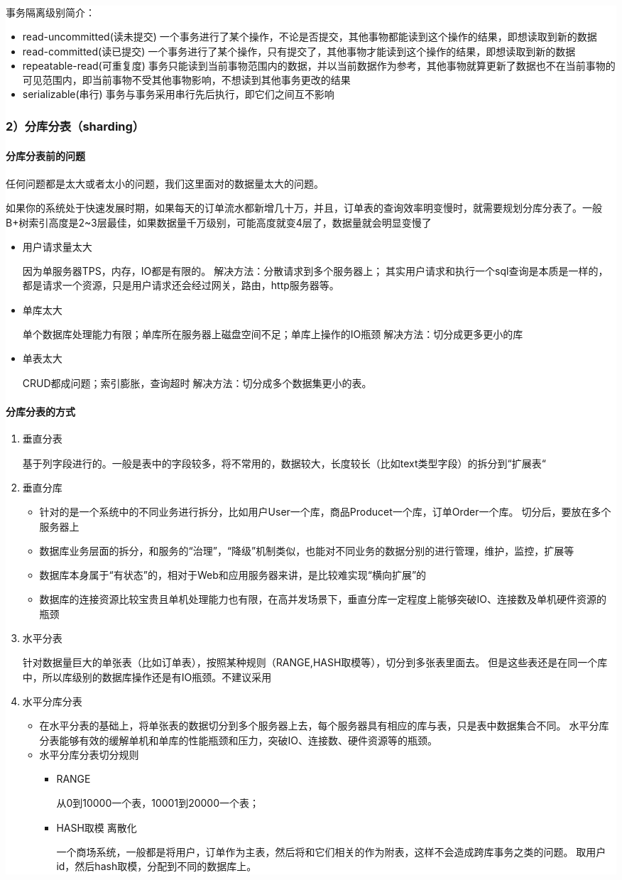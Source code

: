 事务隔离级别简介：
* read-uncommitted(读未提交)   一个事务进行了某个操作，不论是否提交，其他事物都能读到这个操作的结果，即想读取到新的数据
* read-committed(读已提交)     一个事务进行了某个操作，只有提交了，其他事物才能读到这个操作的结果，即想读取到新的数据
* repeatable-read(可重复度)    事务只能读到当前事物范围内的数据，并以当前数据作为参考，其他事物就算更新了数据也不在当前事物的可见范围内，即当前事物不受其他事物影响，不想读到其他事务更改的结果
* serializable(串行)          事务与事务采用串行先后执行，即它们之间互不影响

### 2）分库分表（sharding）

#### 分库分表前的问题

任何问题都是太大或者太小的问题，我们这里面对的数据量太大的问题。

如果你的系统处于快速发展时期，如果每天的订单流水都新增几十万，并且，订单表的查询效率明变慢时，就需要规划分库分表了。一般B+树索引高度是2~3层最佳，如果数据量千万级别，可能高度就变4层了，数据量就会明显变慢了

* 用户请求量太大

    因为单服务器TPS，内存，IO都是有限的。 解决方法：分散请求到多个服务器上； 其实用户请求和执行一个sql查询是本质是一样的，都是请求一个资源，只是用户请求还会经过网关，路由，http服务器等。

* 单库太大

    单个数据库处理能力有限；单库所在服务器上磁盘空间不足；单库上操作的IO瓶颈 解决方法：切分成更多更小的库

* 单表太大

    CRUD都成问题；索引膨胀，查询超时 解决方法：切分成多个数据集更小的表。

#### 分库分表的方式

1. 垂直分表

    基于列字段进行的。一般是表中的字段较多，将不常用的，数据较大，长度较长（比如text类型字段）的拆分到“扩展表“

2. 垂直分库

    * 针对的是一个系统中的不同业务进行拆分，比如用户User一个库，商品Producet一个库，订单Order一个库。 切分后，要放在多个服务器上

    * 数据库业务层面的拆分，和服务的“治理”，“降级”机制类似，也能对不同业务的数据分别的进行管理，维护，监控，扩展等    

    * 数据库本身属于“有状态”的，相对于Web和应用服务器来讲，是比较难实现“横向扩展”的

    * 数据库的连接资源比较宝贵且单机处理能力也有限，在高并发场景下，垂直分库一定程度上能够突破IO、连接数及单机硬件资源的瓶颈

3. 水平分表

    针对数据量巨大的单张表（比如订单表），按照某种规则（RANGE,HASH取模等），切分到多张表里面去。 但是这些表还是在同一个库中，所以库级别的数据库操作还是有IO瓶颈。不建议采用

4. 水平分库分表

    * 在水平分表的基础上，将单张表的数据切分到多个服务器上去，每个服务器具有相应的库与表，只是表中数据集合不同。 水平分库分表能够有效的缓解单机和单库的性能瓶颈和压力，突破IO、连接数、硬件资源等的瓶颈。
    * 水平分库分表切分规则
      * RANGE
      
        从0到10000一个表，10001到20000一个表；
      
      * HASH取模 离散化
      
        一个商场系统，一般都是将用户，订单作为主表，然后将和它们相关的作为附表，这样不会造成跨库事务之类的问题。 取用户id，然后hash取模，分配到不同的数据库上。
      
